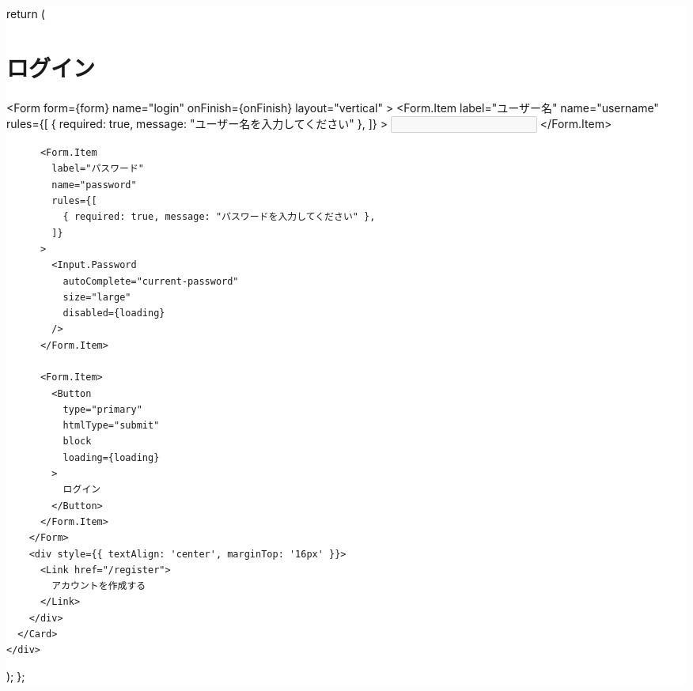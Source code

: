   return (
    <div className="auth-container">
      <Card className="auth-card" bordered={false}>
        <h1 className="auth-title">ログイン</h1>
        <Form<LoginFormValues>
          form={form}
          name="login"
          onFinish={onFinish}
          layout="vertical"
        >
          <Form.Item
            label="ユーザー名"
            name="username"
            rules={[
              { required: true, message: "ユーザー名を入力してください" },
            ]}
          >
            <Input 
              autoComplete="username" 
              size="large"
              disabled={loading}
            />
          </Form.Item>

          <Form.Item
            label="パスワード"
            name="password"
            rules={[
              { required: true, message: "パスワードを入力してください" },
            ]}
          >
            <Input.Password 
              autoComplete="current-password" 
              size="large"
              disabled={loading}
            />
          </Form.Item>

          <Form.Item>
            <Button 
              type="primary" 
              htmlType="submit" 
              block
              loading={loading}
            >
              ログイン
            </Button>
          </Form.Item>
        </Form>
        <div style={{ textAlign: 'center', marginTop: '16px' }}>
          <Link href="/register">
            アカウントを作成する
          </Link>
        </div>
      </Card>
    </div>
  );
};
